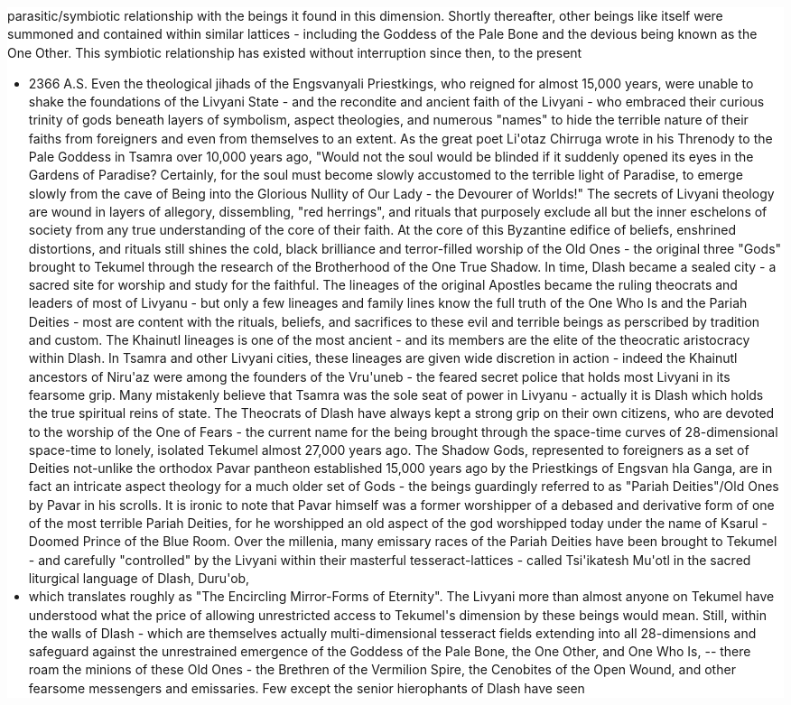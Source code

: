 parasitic/symbiotic relationship with the beings it found in this
dimension. Shortly thereafter, other beings like itself were summoned
and contained within similar lattices - including the Goddess of the
Pale Bone and the devious being known as the One Other. This symbiotic
relationship has existed without interruption since then, to the present
- 2366 A.S. Even the theological jihads of the Engsvanyali Priestkings,
who reigned for almost 15,000 years, were unable to shake the
foundations of the Livyani State - and the recondite and ancient faith
of the Livyani - who embraced their curious trinity of gods beneath
layers of symbolism, aspect theologies, and numerous "names" to hide the
terrible nature of their faiths from foreigners and even from themselves
to an extent. As the great poet Li'otaz Chirruga wrote in his Threnody
to the Pale Goddess in Tsamra over 10,000 years ago, "Would not the soul
would be blinded if it suddenly opened its eyes in the Gardens of
Paradise? Certainly, for the soul must become slowly accustomed to the
terrible light of Paradise, to emerge slowly from the cave of Being into
the Glorious Nullity of Our Lady - the Devourer of Worlds!" The secrets
of Livyani theology are wound in layers of allegory, dissembling, "red
herrings", and rituals that purposely exclude all but the inner
eschelons of society from any true understanding of the core of their
faith. At the core of this Byzantine edifice of beliefs, enshrined
distortions, and rituals still shines the cold, black brilliance and
terror-filled worship of the Old Ones - the original three "Gods"
brought to Tekumel through the research of the Brotherhood of the One
True Shadow. In time, Dlash became a sealed city - a sacred site for
worship and study for the faithful. The lineages of the original
Apostles became the ruling theocrats and leaders of most of Livyanu -
but only a few lineages and family lines know the full truth of the One
Who Is and the Pariah Deities - most are content with the rituals,
beliefs, and sacrifices to these evil and terrible beings as perscribed
by tradition and custom. The Khainutl lineages is one of the most
ancient - and its members are the elite of the theocratic aristocracy
within Dlash. In Tsamra and other Livyani cities, these lineages are
given wide discretion in action - indeed the Khainutl ancestors of
Niru'az were among the founders of the Vru'uneb - the feared secret
police that holds most Livyani in its fearsome grip. Many mistakenly
believe that Tsamra was the sole seat of power in Livyanu - actually it
is Dlash which holds the true spiritual reins of state. The Theocrats
of Dlash have always kept a strong grip on their own citizens, who are
devoted to the worship of the One of Fears - the current name for the
being brought through the space-time curves of 28-dimensional space-time
to lonely,  isolated Tekumel almost 27,000 years ago. The Shadow Gods,
represented to foreigners as a set of Deities not-unlike the orthodox
Pavar pantheon established 15,000 years ago by the Priestkings of
Engsvan hla Ganga, are in fact an intricate aspect theology for a much
older set of Gods - the beings guardingly referred to as "Pariah
Deities"/Old Ones by Pavar in his scrolls. It is ironic to note that
Pavar himself was a former worshipper of a debased and derivative form
of one of the most terrible Pariah Deities, for he worshipped an old
aspect of the god worshipped today under the name of Ksarul -Doomed
Prince of the Blue Room. Over the millenia, many emissary races of the
Pariah Deities have been brought to Tekumel - and carefully "controlled"
by the Livyani within their masterful tesseract-lattices - called
Tsi'ikatesh Mu'otl in the sacred liturgical language of Dlash, Duru'ob,
- which translates roughly as "The Encircling Mirror-Forms of Eternity".
The Livyani more than almost anyone on Tekumel have understood what the
price of allowing unrestricted access to Tekumel's dimension by these
beings would mean. Still, within the walls of Dlash - which are
themselves actually multi-dimensional tesseract fields extending into
all 28-dimensions and safeguard against the unrestrained emergence of
the Goddess of the Pale Bone, the One Other, and One Who Is, -- there
roam the minions of these Old Ones - the Brethren of the Vermilion
Spire, the Cenobites of the Open Wound, and other fearsome messengers
and emissaries. Few except the senior hierophants of Dlash have seen